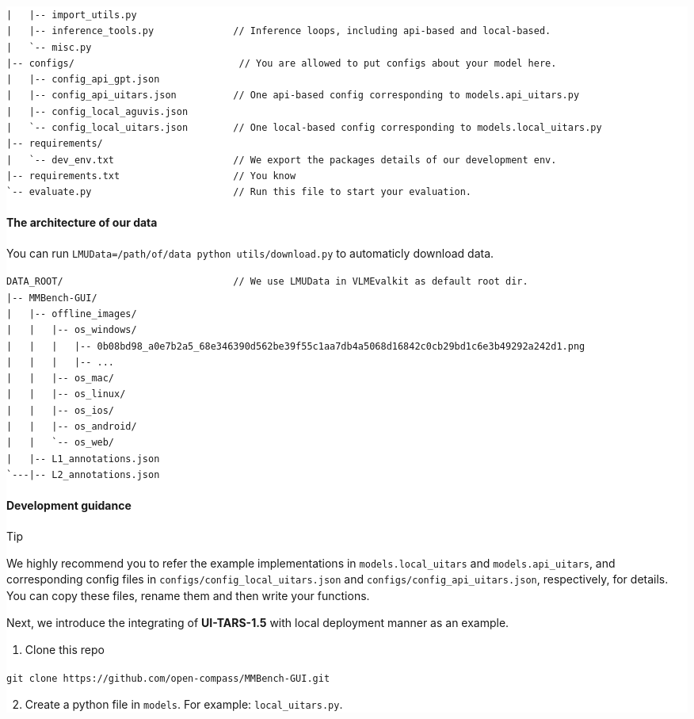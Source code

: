 ```text
|   |-- import_utils.py
|   |-- inference_tools.py              // Inference loops, including api-based and local-based.
|   `-- misc.py
|-- configs/                             // You are allowed to put configs about your model here.
|   |-- config_api_gpt.json
|   |-- config_api_uitars.json          // One api-based config corresponding to models.api_uitars.py
|   |-- config_local_aguvis.json
|   `-- config_local_uitars.json        // One local-based config corresponding to models.local_uitars.py
|-- requirements/
|   `-- dev_env.txt                     // We export the packages details of our development env.
|-- requirements.txt                    // You know
`-- evaluate.py                         // Run this file to start your evaluation.
```

#### The architecture of our data

You can run `LMUData=/path/of/data python utils/download.py` to automaticly download data.

```text
DATA_ROOT/                              // We use LMUData in VLMEvalkit as default root dir.
|-- MMBench-GUI/                        
|   |-- offline_images/
|   |   |-- os_windows/
|   |   |   |-- 0b08bd98_a0e7b2a5_68e346390d562be39f55c1aa7db4a5068d16842c0cb29bd1c6e3b49292a242d1.png
|   |   |   |-- ...
|   |   |-- os_mac/
|   |   |-- os_linux/
|   |   |-- os_ios/
|   |   |-- os_android/
|   |   `-- os_web/
|   |-- L1_annotations.json
`---|-- L2_annotations.json 
```

#### Development guidance

> [!TIP]
> We highly recommend you to refer the example implementations in `models.local_uitars` and `models.api_uitars`, and corresponding config files in `configs/config_local_uitars.json` and `configs/config_api_uitars.json`, respectively, for details. You can copy these files, rename them and then write your functions.

Next, we introduce the integrating of **UI-TARS-1.5** with local deployment manner as an example.

1. Clone this repo

```shell
git clone https://github.com/open-compass/MMBench-GUI.git
```

2. Create a python file in `models`. For example: `local_uitars.py`.
